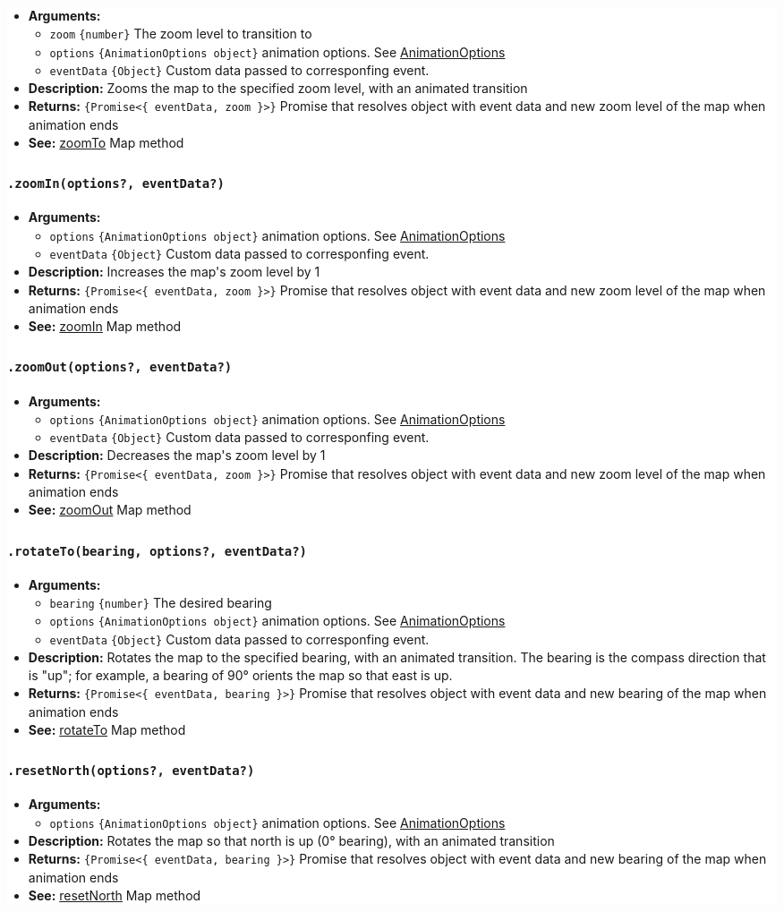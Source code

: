 - **Arguments:**
  - `zoom` `{number}` The zoom level to transition to
  - `options` `{AnimationOptions object}` animation options. See [AnimationOptions](https://docs.mapbox.com/mapbox-gl-js/api/#animationoptions)
  - `eventData` `{Object}` Custom data passed to corresponfing event.
- **Description:** Zooms the map to the specified zoom level, with an animated transition
- **Returns:** `{Promise<{ eventData, zoom }>}`
  Promise that resolves object with event data and new zoom level of the map when animation ends
- **See:** [zoomTo](https://docs.mapbox.com/mapbox-gl-js/api/#map#zoomto) Map method

### `.zoomIn(options?, eventData?)`

- **Arguments:**
  - `options` `{AnimationOptions object}` animation options. See [AnimationOptions](https://docs.mapbox.com/mapbox-gl-js/api/#animationoptions)
  - `eventData` `{Object}` Custom data passed to corresponfing event.
- **Description:** Increases the map's zoom level by 1
- **Returns:** `{Promise<{ eventData, zoom }>}`
  Promise that resolves object with event data and new zoom level of the map when animation ends
- **See:** [zoomIn](https://docs.mapbox.com/mapbox-gl-js/api/#map#zoomin) Map method

### `.zoomOut(options?, eventData?)`

- **Arguments:**
  - `options` `{AnimationOptions object}` animation options. See [AnimationOptions](https://docs.mapbox.com/mapbox-gl-js/api/#animationoptions)
  - `eventData` `{Object}` Custom data passed to corresponfing event.
- **Description:** Decreases the map's zoom level by 1
- **Returns:** `{Promise<{ eventData, zoom }>}`
  Promise that resolves object with event data and new zoom level of the map when animation ends
- **See:** [zoomOut](https://docs.mapbox.com/mapbox-gl-js/api/#map#zoomOut) Map method

### `.rotateTo(bearing, options?, eventData?)`

- **Arguments:**
  - `bearing` `{number}` The desired bearing
  - `options` `{AnimationOptions object}` animation options. See [AnimationOptions](https://docs.mapbox.com/mapbox-gl-js/api/#animationoptions)
  - `eventData` `{Object}` Custom data passed to corresponfing event.
- **Description:** Rotates the map to the specified bearing, with an animated transition. The bearing is the compass direction that is \"up\"; for example, a bearing of 90° orients the map so that east is up.
- **Returns:** `{Promise<{ eventData, bearing }>}`
  Promise that resolves object with event data and new bearing of the map when animation ends
- **See:** [rotateTo](https://docs.mapbox.com/mapbox-gl-js/api/#map#rotateto) Map method

### `.resetNorth(options?, eventData?)`

- **Arguments:**
  - `options` `{AnimationOptions object}` animation options. See [AnimationOptions](https://docs.mapbox.com/mapbox-gl-js/api/#animationoptions)
- **Description:** Rotates the map so that north is up (0° bearing), with an animated transition
- **Returns:** `{Promise<{ eventData, bearing }>}`
  Promise that resolves object with event data and new bearing of the map when animation ends
- **See:** [resetNorth](https://docs.mapbox.com/mapbox-gl-js/api/#map#resetnorth) Map method
